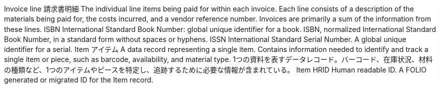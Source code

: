    </td>
  </tr>
  <tr>
   <td>Invoice line
   </td>
   <td>請求書明細
   </td>
   <td>The individual line items being paid for within each invoice. Each line consists of a description of the materials being paid for, the costs incurred, and a vendor reference number. Invoices are primarily a sum of the information from these lines.
   </td>
   <td>
   </td>
  </tr>
  <tr>
   <td>ISBN
   </td>
   <td>
   </td>
   <td>International Standard Book Number: global unique identifier for a book.
   </td>
   <td>
   </td>
  </tr>
  <tr>
   <td>ISBN, normalized
   </td>
   <td>
   </td>
   <td>International Standard Book Number, in a standard form without spaces or hyphens.
   </td>
   <td>
   </td>
  </tr>
  <tr>
   <td>ISSN
   </td>
   <td>
   </td>
   <td>International Standard Serial Number. A global unique identifier for a serial.
   </td>
   <td>
   </td>
  </tr>
  <tr>
   <td>Item
   </td>
   <td>アイテム
   </td>
   <td>A data record representing a single item. Contains information needed to identify and track a single item or piece, such as barcode, availability, and material type.
   </td>
   <td>1つの資料を表すデータレコード。バーコード、在庫状況、材料の種類など、1つのアイテムやピースを特定し、追跡するために必要な情報が含まれている。
   </td>
  </tr>
  <tr>
   <td>Item HRID
   </td>
   <td>
   </td>
   <td>Human readable ID. A FOLIO generated or migrated  ID for the Item record.
   </td>
   <td>
   </td>
